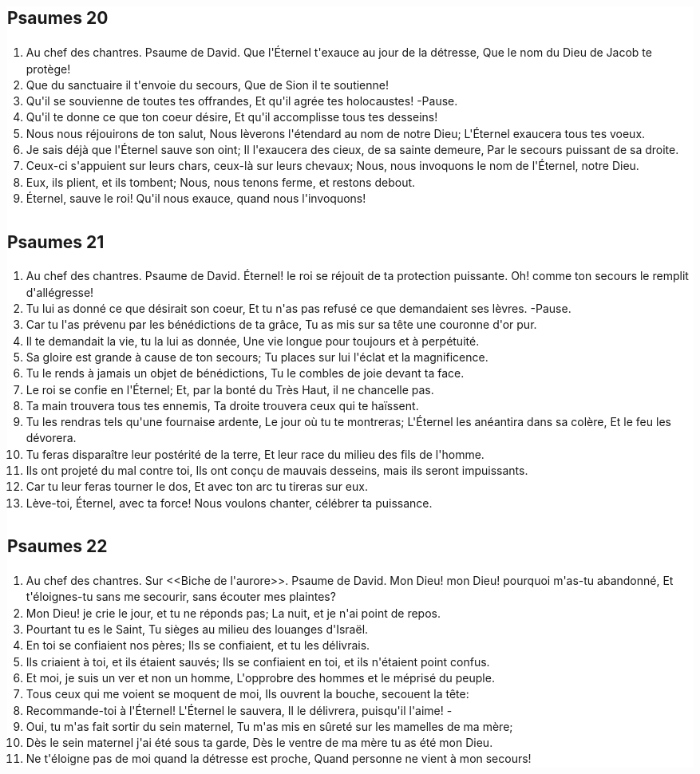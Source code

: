 ## Psaumes 20
1. Au chef des chantres. Psaume de David. Que l'&Eacute;ternel t'exauce au jour de la d&eacute;tresse, Que le nom du Dieu de Jacob te prot&egrave;ge!
2. Que du sanctuaire il t'envoie du secours, Que de Sion il te soutienne!
3. Qu'il se souvienne de toutes tes offrandes, Et qu'il agr&eacute;e tes holocaustes! -Pause.
4. Qu'il te donne ce que ton coeur d&eacute;sire, Et qu'il accomplisse tous tes desseins!
5. Nous nous r&eacute;jouirons de ton salut, Nous l&egrave;verons l'&eacute;tendard au nom de notre Dieu; L'&Eacute;ternel exaucera tous tes voeux.
6. Je sais d&eacute;j&agrave; que l'&Eacute;ternel sauve son oint; Il l'exaucera des cieux, de sa sainte demeure, Par le secours puissant de sa droite.
7. Ceux-ci s'appuient sur leurs chars, ceux-l&agrave; sur leurs chevaux; Nous, nous invoquons le nom de l'&Eacute;ternel, notre Dieu.
8. Eux, ils plient, et ils tombent; Nous, nous tenons ferme, et restons debout.
9. &Eacute;ternel, sauve le roi! Qu'il nous exauce, quand nous l'invoquons!

## Psaumes 21
1. Au chef des chantres. Psaume de David. &Eacute;ternel! le roi se r&eacute;jouit de ta protection puissante. Oh! comme ton secours le remplit d'all&eacute;gresse!
2. Tu lui as donn&eacute; ce que d&eacute;sirait son coeur, Et tu n'as pas refus&eacute; ce que demandaient ses l&egrave;vres. -Pause.
3. Car tu l'as pr&eacute;venu par les b&eacute;n&eacute;dictions de ta gr&acirc;ce, Tu as mis sur sa t&ecirc;te une couronne d'or pur.
4. Il te demandait la vie, tu la lui as donn&eacute;e, Une vie longue pour toujours et &agrave; perp&eacute;tuit&eacute;.
5. Sa gloire est grande &agrave; cause de ton secours; Tu places sur lui l'&eacute;clat et la magnificence.
6. Tu le rends &agrave; jamais un objet de b&eacute;n&eacute;dictions, Tu le combles de joie devant ta face.
7. Le roi se confie en l'&Eacute;ternel; Et, par la bont&eacute; du Tr&egrave;s Haut, il ne chancelle pas.
8. Ta main trouvera tous tes ennemis, Ta droite trouvera ceux qui te ha&iuml;ssent.
9. Tu les rendras tels qu'une fournaise ardente, Le jour o&ugrave; tu te montreras; L'&Eacute;ternel les an&eacute;antira dans sa col&egrave;re, Et le feu les d&eacute;vorera.
10. Tu feras dispara&icirc;tre leur post&eacute;rit&eacute; de la terre, Et leur race du milieu des fils de l'homme.
11. Ils ont projet&eacute; du mal contre toi, Ils ont con&ccedil;u de mauvais desseins, mais ils seront impuissants.
12. Car tu leur feras tourner le dos, Et avec ton arc tu tireras sur eux.
13. L&egrave;ve-toi, &Eacute;ternel, avec ta force! Nous voulons chanter, c&eacute;l&eacute;brer ta puissance.

## Psaumes 22
1. Au chef des chantres. Sur &lt;&lt;Biche de l'aurore&gt;&gt;. Psaume de David. Mon Dieu! mon Dieu! pourquoi m'as-tu abandonn&eacute;, Et t'&eacute;loignes-tu sans me secourir, sans &eacute;couter mes plaintes?
2. Mon Dieu! je crie le jour, et tu ne r&eacute;ponds pas; La nuit, et je n'ai point de repos.
3. Pourtant tu es le Saint, Tu si&egrave;ges au milieu des louanges d'Isra&euml;l.
4. En toi se confiaient nos p&egrave;res; Ils se confiaient, et tu les d&eacute;livrais.
5. Ils criaient &agrave; toi, et ils &eacute;taient sauv&eacute;s; Ils se confiaient en toi, et ils n'&eacute;taient point confus.
6. Et moi, je suis un ver et non un homme, L'opprobre des hommes et le m&eacute;pris&eacute; du peuple.
7. Tous ceux qui me voient se moquent de moi, Ils ouvrent la bouche, secouent la t&ecirc;te:
8. Recommande-toi &agrave; l'&Eacute;ternel! L'&Eacute;ternel le sauvera, Il le d&eacute;livrera, puisqu'il l'aime! -
9. Oui, tu m'as fait sortir du sein maternel, Tu m'as mis en s&ucirc;ret&eacute; sur les mamelles de ma m&egrave;re;
10. D&egrave;s le sein maternel j'ai &eacute;t&eacute; sous ta garde, D&egrave;s le ventre de ma m&egrave;re tu as &eacute;t&eacute; mon Dieu.
11. Ne t'&eacute;loigne pas de moi quand la d&eacute;tresse est proche, Quand personne ne vient &agrave; mon secours!